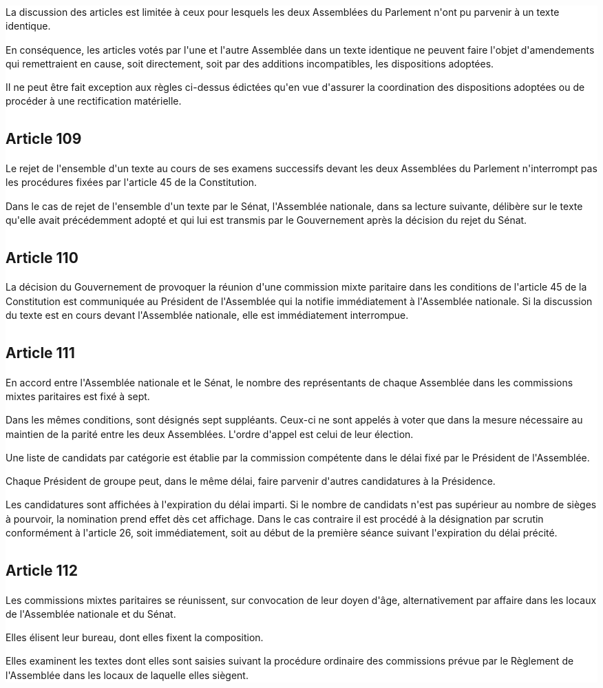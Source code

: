 La discussion des articles est limitée à ceux pour lesquels les deux Assemblées du Parlement n'ont pu parvenir à un texte identique.

En conséquence, les articles votés par l'une et l'autre Assemblée dans un texte identique ne peuvent faire l'objet d'amendements qui remettraient en cause, soit directement, soit par des additions incompatibles, les dispositions adoptées.

II ne peut être fait exception aux règles ci-dessus édictées qu'en vue d'assurer la coordination des dispositions adoptées ou de procéder à une rectification matérielle.

## Article 109

Le rejet de l'ensemble d'un texte au cours de ses examens successifs devant les deux Assemblées du Parlement n'interrompt pas les procédures fixées par l'article 45 de la Constitution.

Dans le cas de rejet de l'ensemble d'un texte par le Sénat, l'Assemblée nationale, dans sa lecture suivante, délibère sur le texte qu'elle avait précédemment adopté et qui lui est transmis par le Gouvernement après la décision du rejet du Sénat.

## Article 110

La décision du Gouvernement de provoquer la réunion d'une commission mixte paritaire dans les conditions de l'article 45 de la Constitution est communiquée au Président de l'Assemblée qui la notifie immédiatement à l'Assemblée nationale. Si la discussion du texte est en cours devant l'Assemblée nationale, elle est immédiatement interrompue.

## Article 111

En accord entre l'Assemblée nationale et le Sénat, le nombre des représentants de chaque Assemblée dans les commissions mixtes paritaires est fixé à sept.

Dans les mêmes conditions, sont désignés sept suppléants. Ceux-ci ne sont appelés à voter que dans la mesure nécessaire au maintien de la parité entre les deux Assemblées. L'ordre d'appel est celui de leur élection.

Une liste de candidats par catégorie est établie par la commission compétente dans le délai fixé par le Président de l'Assemblée.

Chaque Président de groupe peut, dans le même délai, faire parvenir d'autres candidatures à la Présidence.

Les candidatures sont affichées à l'expiration du délai imparti. Si le nombre de candidats n'est pas supérieur au nombre de sièges à pourvoir, la nomination prend effet dès cet affichage. Dans le cas contraire il est procédé à la désignation par scrutin conformément à l'article 26, soit immédiatement, soit au début de la première séance suivant l'expiration du délai précité.

## Article 112

Les commissions mixtes paritaires se réunissent, sur convocation de leur doyen d'âge, alternativement par affaire dans les locaux de l'Assemblée nationale et du Sénat.

Elles élisent leur bureau, dont elles fixent la composition.

Elles examinent les textes dont elles sont saisies suivant la procédure ordinaire des commissions prévue par le Règlement de l'Assemblée dans les locaux de laquelle elles siègent.
